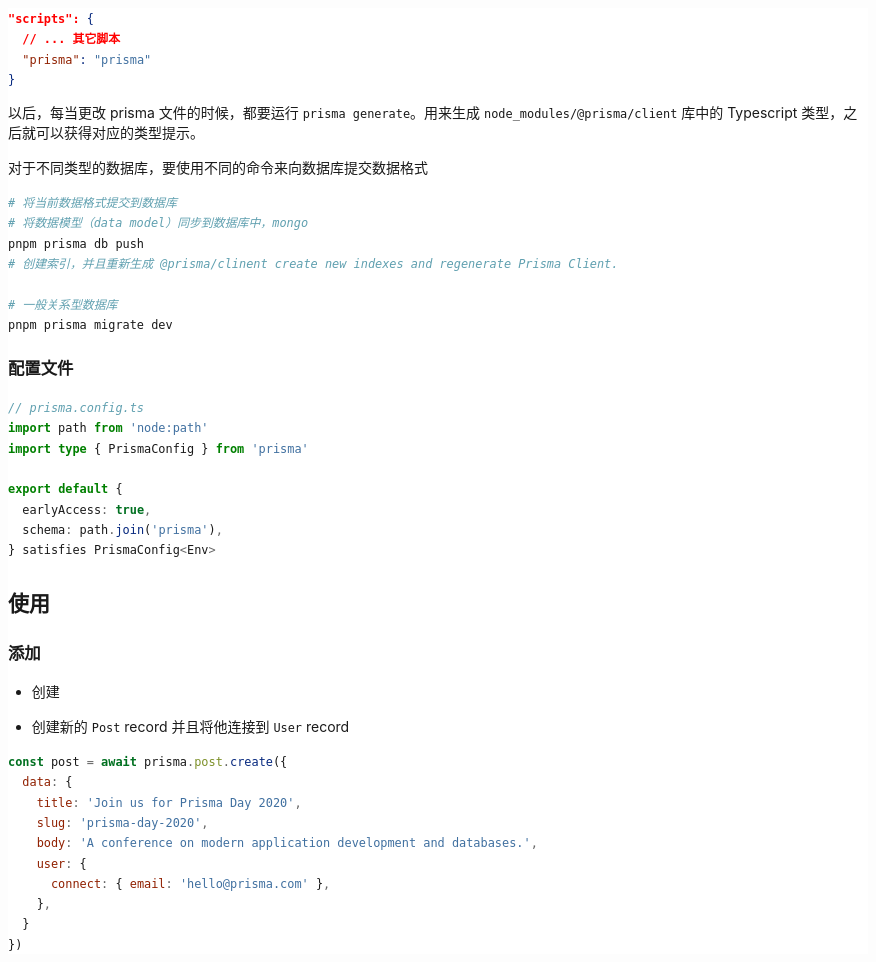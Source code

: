 ```json
"scripts": {
  // ... 其它脚本
  "prisma": "prisma"
}
```

以后，每当更改 prisma 文件的时候，都要运行 `prisma generate`。用来生成 `node_modules/@prisma/client` 库中的 Typescript 类型，之后就可以获得对应的类型提示。

对于不同类型的数据库，要使用不同的命令来向数据库提交数据格式

```bash
# 将当前数据格式提交到数据库
# 将数据模型（data model）同步到数据库中，mongo
pnpm prisma db push
# 创建索引，并且重新生成 @prisma/clinent create new indexes and regenerate Prisma Client.

# 一般关系型数据库
pnpm prisma migrate dev
```

### 配置文件

```ts
// prisma.config.ts
import path from 'node:path'
import type { PrismaConfig } from 'prisma'

export default {
  earlyAccess: true,
  schema: path.join('prisma'),
} satisfies PrismaConfig<Env>
```



## 使用

### 添加

- 创建



- 创建新的 `Post` record 并且将他连接到 `User` record

```js
const post = await prisma.post.create({
  data: {
    title: 'Join us for Prisma Day 2020',
    slug: 'prisma-day-2020',
    body: 'A conference on modern application development and databases.',
    user: {
      connect: { email: 'hello@prisma.com' },
    },
  }
})
```
